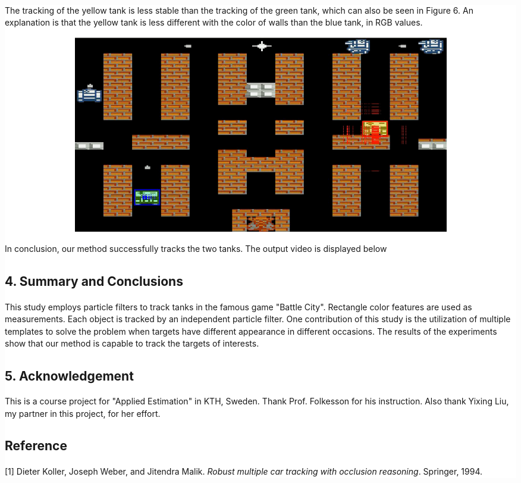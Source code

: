 The tracking of the yellow tank is less stable than the tracking of the green tank, which can also be seen in Figure 6. An explanation is that the yellow tank is less different with the color of walls than the blue tank, in RGB values.

<center>
<a href="./stepn.png"><img src="./stepn.png" alt="Figure 6: The red particles are more dispersive the the blue ones" width="625" /></a>
</center>

In conclusion, our method successfully tracks the two tanks. The output video is displayed below

<iframe width="560" height="315" src="//www.youtube.com/embed/d-xK6DuUcZQ" frameborder="0" allowfullscreen></iframe>

## 4. Summary and Conclusions

This study employs particle filters to track tanks in the famous game "Battle City". Rectangle color features are used as measurements. Each object is tracked by an independent particle filter. One contribution of this study is the utilization of multiple templates to solve the problem when targets have different appearance in different occasions. The results of the experiments show that our method is capable to track the targets of interests.

## 5. Acknowledgement

This is a course project for "Applied Estimation" in KTH, Sweden. Thank Prof. Folkesson for his instruction. Also thank Yixing Liu, my partner in this project, for her effort.

## Reference

[1] Dieter Koller, Joseph Weber, and Jitendra Malik. *Robust multiple car tracking with occlusion reasoning*. Springer, 1994.
